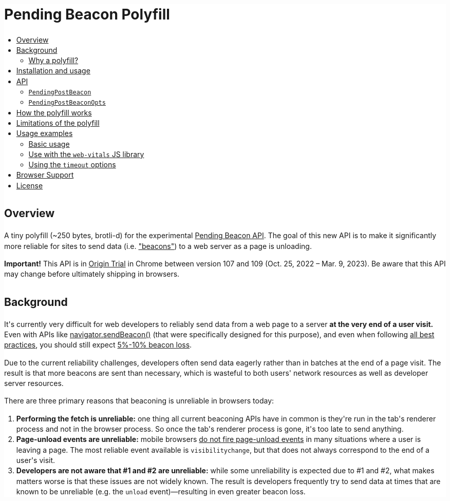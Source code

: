 # Pending Beacon Polyfill

- [Overview](#overview)
- [Background](#background)
  - [Why a polyfill?](#why-a-polyfill)
- [Installation and usage](#installation-and-usage)
- [API](#api)
  - [`PendingPostBeacon`](#pendingpostbeacon)
  - [`PendingPostBeaconOpts`](#pendingpostbeaconopts)
- [How the polyfill works](#how-the-polyfill-works)
- [Limitations of the polyfill](#limitations-of-the-polyfill)
- [Usage examples](#usage-examples)
  - [Basic usage](#basic-usage)
  - [Use with the `web-vitals` JS library](#use-with-the-web-vitals-js-library)
  - [Using the `timeout` options](#using-the-timeout-option)
- [Browser Support](#browser-support)
- [License](#license)

## Overview

A tiny polyfill (~250 bytes, brotli-d) for the experimental [Pending Beacon API](https://wicg.github.io/pending-beacon/). The goal of this new API is to make it significantly more reliable for sites to send data (i.e. ["beacons"](https://developer.mozilla.org/en-US/docs/Web/API/Navigator/sendBeacon)) to a web server as a page is unloading.

**Important!** This API is in [Origin Trial](https://developer.chrome.com/origintrials/#/view_trial/1581889369113886721) in Chrome between version 107 and 109 (Oct. 25, 2022 – Mar. 9, 2023). Be aware that this API may change before ultimately shipping in browsers.

## Background

It's currently very difficult for web developers to reliably send data from a web page to a server **at the very end of a user visit.** Even with APIs like [navigator.sendBeacon()](https://developer.mozilla.org/en-US/docs/Web/API/Navigator/sendBeacon) (that were specifically designed for this purpose), and even when following [all best practices](https://developer.chrome.com/blog/page-lifecycle-api/#developer-recommendations-for-each-state), you should still expect [5%-10% beacon loss](https://calendar.perfplanet.com/2020/beaconing-in-practice/#user-content-reliability).

Due to the current reliability challenges, developers often send data eagerly rather than in batches at the end of a page visit. The result is that more beacons are sent than necessary, which is wasteful to both users' network resources as well as developer server resources.

There are three primary reasons that beaconing is unreliable in browsers today:

1. **Performing the fetch is unreliable:** one thing all current beaconing APIs have in common is they're run in the tab's renderer process and not in the browser process. So once the tab's renderer process is gone, it's too late to send anything.
2. **Page-unload events are unreliable:** mobile browsers [do not fire page-unload events](https://developer.chrome.com/blog/page-lifecycle-api/#advice-hidden) in many situations where a user is leaving a page. The most reliable event available is `visibilitychange`, but that does not always correspond to the end of a user's visit.
3. **Developers are not aware that #1 and #2 are unreliable:** while some unreliability is expected due to #1 and #2, what makes matters worse is that these issues are not widely known. The result is developers frequently try to send data at times that are known to be unreliable (e.g. the `unload` event)—resulting in even greater beacon loss.
